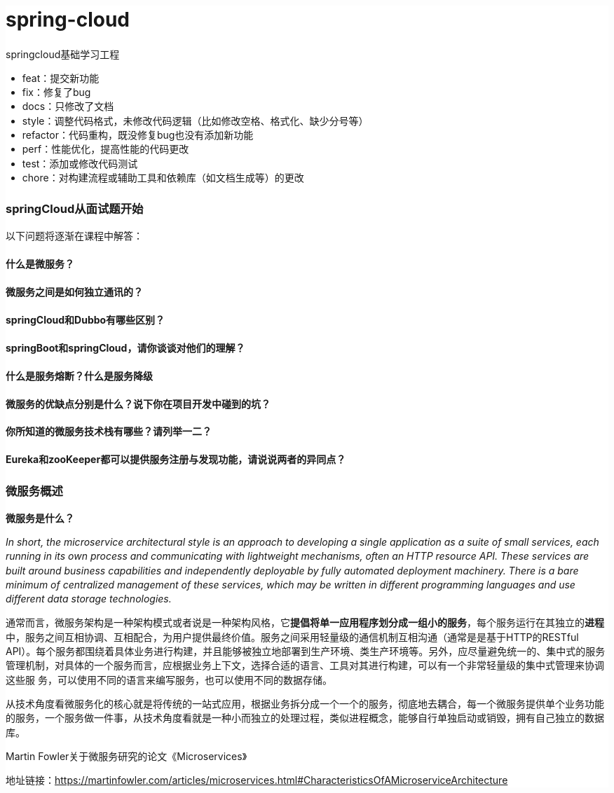 # spring-cloud
springcloud基础学习工程

- feat：提交新功能
- fix：修复了bug
- docs：只修改了文档
- style：调整代码格式，未修改代码逻辑（比如修改空格、格式化、缺少分号等）
- refactor：代码重构，既没修复bug也没有添加新功能
- perf：性能优化，提高性能的代码更改
- test：添加或修改代码测试
- chore：对构建流程或辅助工具和依赖库（如文档生成等）的更改

### **springCloud从面试题开始**

以下问题将逐渐在课程中解答：

#### 什么是微服务？

#### 微服务之间是如何独立通讯的？

#### springCloud和Dubbo有哪些区别？

#### springBoot和springCloud，请你谈谈对他们的理解？

#### 什么是服务熔断？什么是服务降级

#### 微服务的优缺点分别是什么？说下你在项目开发中碰到的坑？

#### 你所知道的微服务技术栈有哪些？请列举一二？

#### Eureka和zooKeeper都可以提供服务注册与发现功能，请说说两者的异同点？

### **微服务概述**

**微服务是什么？**

*In short, the microservice architectural style is an approach to developing a single application as a suite of small services, each running in its own process and communicating with lightweight mechanisms, often an HTTP resource API. These services are built around business capabilities and independently deployable by fully automated deployment machinery. There is a bare minimum of centralized management of these services, which may be written in different programming languages and use different data storage technologies.*

通常而言，微服务架构是一种架构模式或者说是一种架构风格，它**提倡将单一应用程序划分成一组小的服务**，每个服务运行在其独立的**进程**中，服务之间互相协调、互相配合，为用户提供最终价值。服务之间采用轻量级的通信机制互相沟通（通常是是基于HTTP的RESTful API）。每个服务都围绕着具体业务进行构建，并且能够被独立地部署到生产环境、类生产环境等。另外，应尽量避免统一的、集中式的服务管理机制，对具体的一个服务而言，应根据业务上下文，选择合适的语言、工具对其进行构建，可以有一个非常轻量级的集中式管理来协调这些服 务，可以使用不同的语言来编写服务，也可以使用不同的数据存储。

从技术角度看微服务化的核心就是将传统的一站式应用，根据业务拆分成一个一个的服务，彻底地去耦合，每一个微服务提供单个业务功能的服务，一个服务做一件事，从技术角度看就是一种小而独立的处理过程，类似进程概念，能够自行单独启动或销毁，拥有自己独立的数据库。

Martin Fowler关于微服务研究的论文《Microservices》

地址链接：https://martinfowler.com/articles/microservices.html#CharacteristicsOfAMicroserviceArchitecture
